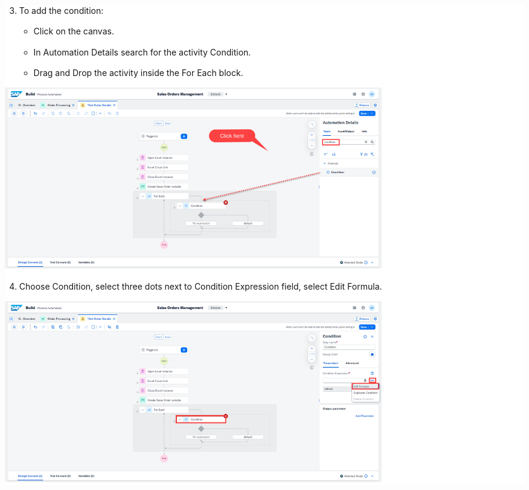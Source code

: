 3.  To add the condition:

    - Click on the canvas.

    - In Automation Details search for the activity Condition.

    - Drag and Drop the activity inside the For Each block.

<img src="./media/image31.png" style="width:6.5in;height:3.12569in"
alt="001" />

4.  Choose Condition, select three dots next to Condition Expression
    field, select Edit Formula.

<img src="./media/image32.png" style="width:6.5in;height:3.12569in"
alt="001" />
